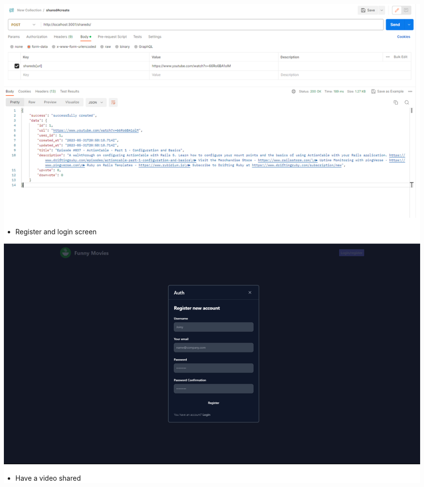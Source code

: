 ![Can get information video](./images/can-get-information-video.png)
- Register and login screen

![Register and login screen](./images/register-login-screen.png)
- Have a video shared
